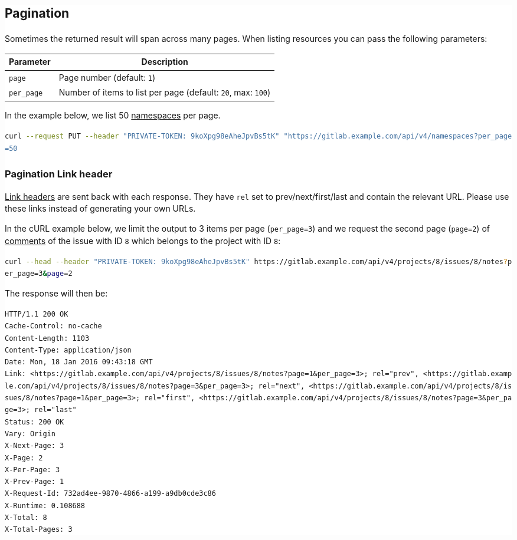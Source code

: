 ## Pagination

Sometimes the returned result will span across many pages. When listing
resources you can pass the following parameters:

| Parameter | Description |
| --------- | ----------- |
| `page`    | Page number (default: `1`) |
| `per_page`| Number of items to list per page (default: `20`, max: `100`) |

In the example below, we list 50 [namespaces](namespaces.md) per page.

```bash
curl --request PUT --header "PRIVATE-TOKEN: 9koXpg98eAheJpvBs5tK" "https://gitlab.example.com/api/v4/namespaces?per_page=50
```

### Pagination Link header

[Link headers](http://www.w3.org/wiki/LinkHeader) are sent back with each
response. They have `rel` set to prev/next/first/last and contain the relevant
URL. Please use these links instead of generating your own URLs.

In the cURL example below, we limit the output to 3 items per page (`per_page=3`)
and we request the second page (`page=2`) of [comments](notes.md) of the issue
with ID `8` which belongs to the project with ID `8`:

```bash
curl --head --header "PRIVATE-TOKEN: 9koXpg98eAheJpvBs5tK" https://gitlab.example.com/api/v4/projects/8/issues/8/notes?per_page=3&page=2
```

The response will then be:

```
HTTP/1.1 200 OK
Cache-Control: no-cache
Content-Length: 1103
Content-Type: application/json
Date: Mon, 18 Jan 2016 09:43:18 GMT
Link: <https://gitlab.example.com/api/v4/projects/8/issues/8/notes?page=1&per_page=3>; rel="prev", <https://gitlab.example.com/api/v4/projects/8/issues/8/notes?page=3&per_page=3>; rel="next", <https://gitlab.example.com/api/v4/projects/8/issues/8/notes?page=1&per_page=3>; rel="first", <https://gitlab.example.com/api/v4/projects/8/issues/8/notes?page=3&per_page=3>; rel="last"
Status: 200 OK
Vary: Origin
X-Next-Page: 3
X-Page: 2
X-Per-Page: 3
X-Prev-Page: 1
X-Request-Id: 732ad4ee-9870-4866-a199-a9db0cde3c86
X-Runtime: 0.108688
X-Total: 8
X-Total-Pages: 3
```
